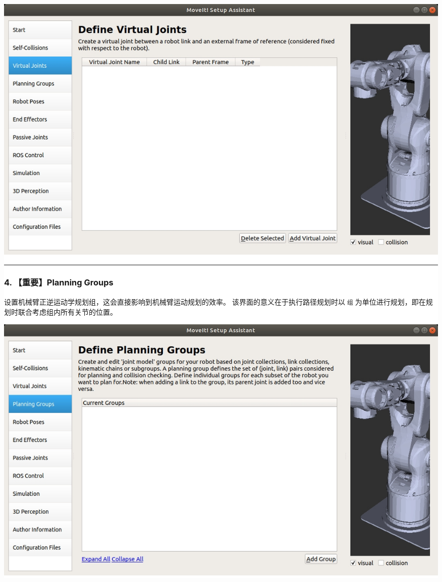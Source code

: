 ![3-03](images/3-03.png)

---
### 4. 【重要】Planning Groups

设置机械臂正逆运动学规划组，这会直接影响到机械臂运动规划的效率。
该界面的意义在于执行路径规划时以 `组` 为单位进行规划，即在规划时联合考虑组内所有关节的位置。

![3-04](images/3-04.jpeg)

